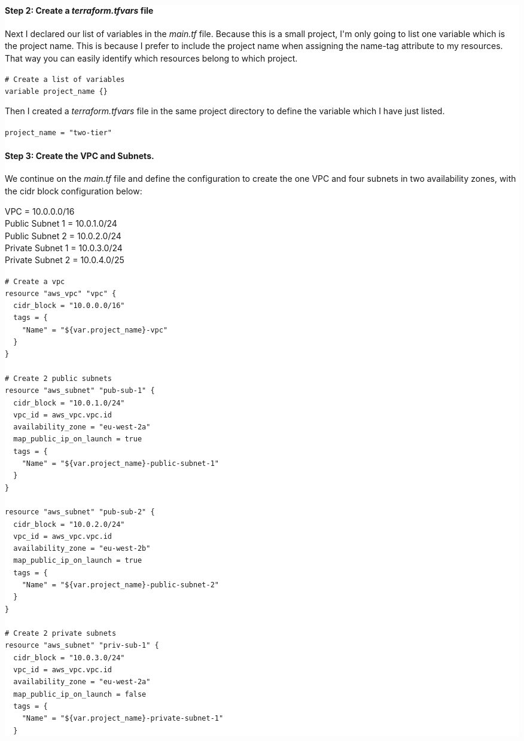 #### Step 2: Create a *terraform.tfvars* file 
Next I declared our list of variables in the *main.tf* file. Because this is a small project, I'm only going to list one variable which is the project name. 
This is because I prefer to include the project name when assigning the name-tag attribute to my resources. That way you can easily identify which resources belong to which project.

```HCL
# Create a list of variables
variable project_name {}
```

Then I created a *terraform.tfvars* file in the same project directory to define the variable which I have just listed.

```HCL
project_name = "two-tier"
```

#### Step 3: Create the VPC and Subnets.
We continue on the *main.tf* file and define the configuration to create the one VPC and four subnets in two availability zones, with the cidr block configuration below: 
  
VPC = 10.0.0.0/16  
Public Subnet 1 = 10.0.1.0/24  
Public Subnet 2 = 10.0.2.0/24  
Private Subnet 1 = 10.0.3.0/24  
Private Subnet 2 = 10.0.4.0/25  
```HCL
# Create a vpc
resource "aws_vpc" "vpc" {
  cidr_block = "10.0.0.0/16"
  tags = {
    "Name" = "${var.project_name}-vpc"
  }
}

# Create 2 public subnets
resource "aws_subnet" "pub-sub-1" {
  cidr_block = "10.0.1.0/24"
  vpc_id = aws_vpc.vpc.id
  availability_zone = "eu-west-2a"
  map_public_ip_on_launch = true
  tags = {
    "Name" = "${var.project_name}-public-subnet-1"
  }
}

resource "aws_subnet" "pub-sub-2" {
  cidr_block = "10.0.2.0/24"
  vpc_id = aws_vpc.vpc.id
  availability_zone = "eu-west-2b"
  map_public_ip_on_launch = true
  tags = {
    "Name" = "${var.project_name}-public-subnet-2"
  }
}

# Create 2 private subnets 
resource "aws_subnet" "priv-sub-1" {
  cidr_block = "10.0.3.0/24"
  vpc_id = aws_vpc.vpc.id
  availability_zone = "eu-west-2a"
  map_public_ip_on_launch = false
  tags = {
    "Name" = "${var.project_name}-private-subnet-1"
  }
```